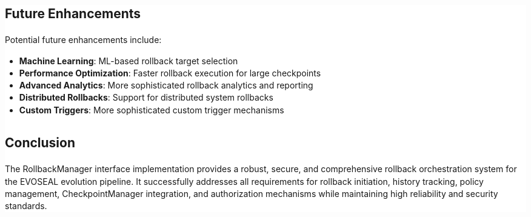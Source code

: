 ## Future Enhancements

Potential future enhancements include:
- **Machine Learning**: ML-based rollback target selection
- **Performance Optimization**: Faster rollback execution for large checkpoints
- **Advanced Analytics**: More sophisticated rollback analytics and reporting
- **Distributed Rollbacks**: Support for distributed system rollbacks
- **Custom Triggers**: More sophisticated custom trigger mechanisms

## Conclusion

The RollbackManager interface implementation provides a robust, secure, and comprehensive rollback orchestration system for the EVOSEAL evolution pipeline. It successfully addresses all requirements for rollback initiation, history tracking, policy management, CheckpointManager integration, and authorization mechanisms while maintaining high reliability and security standards.
